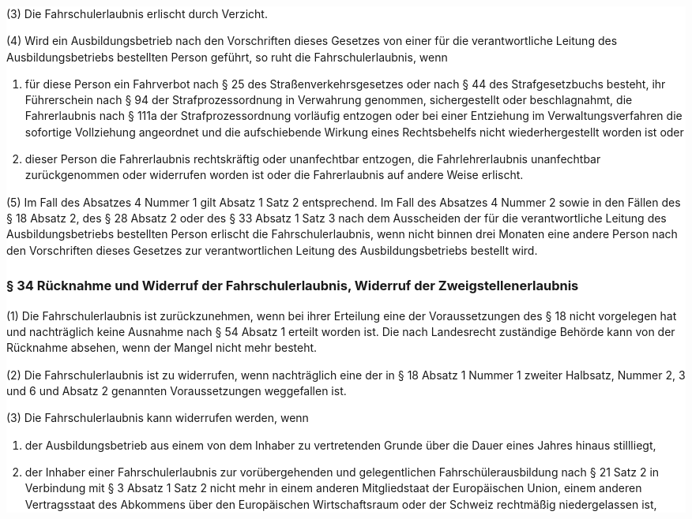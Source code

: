 (3) Die Fahrschulerlaubnis erlischt durch Verzicht.

(4) Wird ein Ausbildungsbetrieb nach den Vorschriften dieses Gesetzes
von einer für die verantwortliche Leitung des Ausbildungsbetriebs
bestellten Person geführt, so ruht die Fahrschulerlaubnis, wenn

1.  für diese Person ein Fahrverbot nach § 25 des Straßenverkehrsgesetzes
    oder nach § 44 des Strafgesetzbuchs besteht, ihr Führerschein nach §
    94 der Strafprozessordnung in Verwahrung genommen, sichergestellt oder
    beschlagnahmt, die Fahrerlaubnis nach § 111a der Strafprozessordnung
    vorläufig entzogen oder bei einer Entziehung im Verwaltungsverfahren
    die sofortige Vollziehung angeordnet und die aufschiebende Wirkung
    eines Rechtsbehelfs nicht wiederhergestellt worden ist oder


2.  dieser Person die Fahrerlaubnis rechtskräftig oder unanfechtbar
    entzogen, die Fahrlehrerlaubnis unanfechtbar zurückgenommen oder
    widerrufen worden ist oder die Fahrerlaubnis auf andere Weise
    erlischt.




(5) Im Fall des Absatzes 4 Nummer 1 gilt Absatz 1 Satz 2 entsprechend.
Im Fall des Absatzes 4 Nummer 2 sowie in den Fällen des § 18 Absatz 2,
des § 28 Absatz 2 oder des § 33 Absatz 1 Satz 3 nach dem Ausscheiden
der für die verantwortliche Leitung des Ausbildungsbetriebs bestellten
Person erlischt die Fahrschulerlaubnis, wenn nicht binnen drei Monaten
eine andere Person nach den Vorschriften dieses Gesetzes zur
verantwortlichen Leitung des Ausbildungsbetriebs bestellt wird.


### § 34 Rücknahme und Widerruf der Fahrschulerlaubnis, Widerruf der Zweigstellenerlaubnis

(1) Die Fahrschulerlaubnis ist zurückzunehmen, wenn bei ihrer
Erteilung eine der Voraussetzungen des § 18 nicht vorgelegen hat und
nachträglich keine Ausnahme nach § 54 Absatz 1 erteilt worden ist. Die
nach Landesrecht zuständige Behörde kann von der Rücknahme absehen,
wenn der Mangel nicht mehr besteht.

(2) Die Fahrschulerlaubnis ist zu widerrufen, wenn nachträglich eine
der in § 18 Absatz 1 Nummer 1 zweiter Halbsatz, Nummer 2, 3 und 6 und
Absatz 2 genannten Voraussetzungen weggefallen ist.

(3) Die Fahrschulerlaubnis kann widerrufen werden, wenn

1.  der Ausbildungsbetrieb aus einem von dem Inhaber zu vertretenden
    Grunde über die Dauer eines Jahres hinaus stillliegt,


2.  der Inhaber einer Fahrschulerlaubnis zur vorübergehenden und
    gelegentlichen Fahrschülerausbildung nach § 21 Satz 2 in Verbindung
    mit § 3 Absatz 1 Satz 2 nicht mehr in einem anderen Mitgliedstaat der
    Europäischen Union, einem anderen Vertragsstaat des Abkommens über den
    Europäischen Wirtschaftsraum oder der Schweiz rechtmäßig
    niedergelassen ist,
